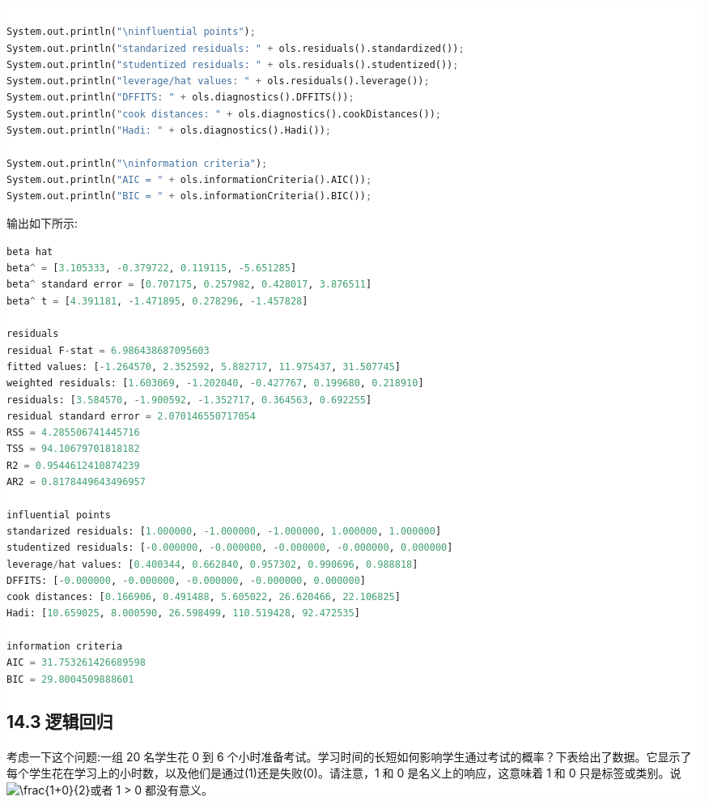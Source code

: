 ```py

System.out.println("\ninfluential points");
System.out.println("standarized residuals: " + ols.residuals().standardized());
System.out.println("studentized residuals: " + ols.residuals().studentized());
System.out.println("leverage/hat values: " + ols.residuals().leverage());
System.out.println("DFFITS: " + ols.diagnostics().DFFITS());
System.out.println("cook distances: " + ols.diagnostics().cookDistances());
System.out.println("Hadi: " + ols.diagnostics().Hadi());

System.out.println("\ninformation criteria");
System.out.println("AIC = " + ols.informationCriteria().AIC());
System.out.println("BIC = " + ols.informationCriteria().BIC());

```

输出如下所示:

```py
beta hat
beta^ = [3.105333, -0.379722, 0.119115, -5.651285]
beta^ standard error = [0.707175, 0.257982, 0.428017, 3.876511]
beta^ t = [4.391181, -1.471895, 0.278296, -1.457828]

residuals
residual F-stat = 6.986438687095603
fitted values: [-1.264570, 2.352592, 5.882717, 11.975437, 31.507745]
weighted residuals: [1.603069, -1.202040, -0.427767, 0.199680, 0.218910]
residuals: [3.584570, -1.900592, -1.352717, 0.364563, 0.692255]
residual standard error = 2.070146550717054
RSS = 4.285506741445716
TSS = 94.10679701818182
R2 = 0.9544612410874239
AR2 = 0.8178449643496957

influential points
standarized residuals: [1.000000, -1.000000, -1.000000, 1.000000, 1.000000]
studentized residuals: [-0.000000, -0.000000, -0.000000, -0.000000, 0.000000]
leverage/hat values: [0.400344, 0.662840, 0.957302, 0.990696, 0.988818]
DFFITS: [-0.000000, -0.000000, -0.000000, -0.000000, 0.000000]
cook distances: [0.166906, 0.491488, 5.605022, 26.620466, 22.106825]
Hadi: [10.659025, 8.000590, 26.598499, 110.519428, 92.472535]

information criteria
AIC = 31.753261426689598
BIC = 29.8004509888601

```

## 14.3 逻辑回归

考虑一下这个问题:一组 20 名学生花 0 到 6 个小时准备考试。学习时间的长短如何影响学生通过考试的概率？下表给出了数据。它显示了每个学生花在学习上的小时数，以及他们是通过(1)还是失败(0)。请注意，1 和 0 是名义上的响应，这意味着 1 和 0 只是标签或类别。说![$$ \frac{1+0}{2} $$](../images/500382_1_En_14_Chapter/500382_1_En_14_Chapter_TeX_IEq34.png)或者 1 > 0 都没有意义。
